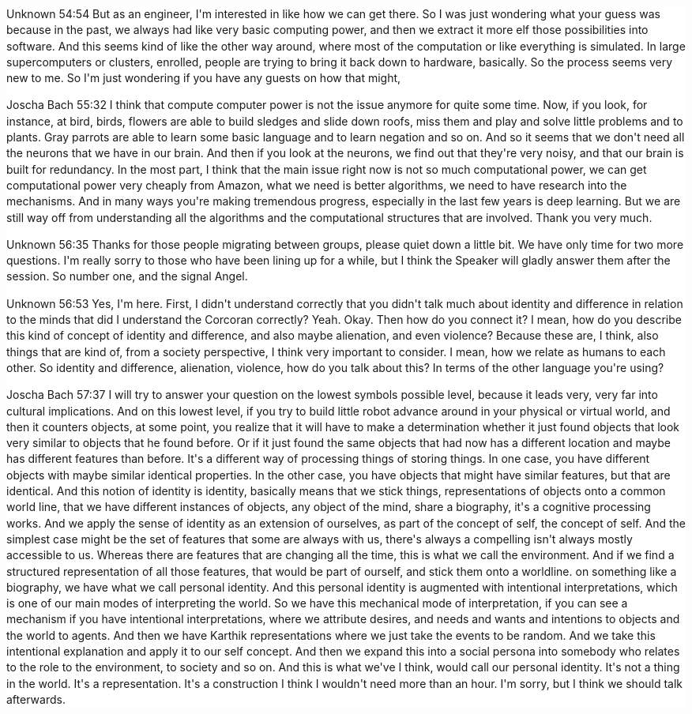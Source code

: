 Unknown 54:54
But as an engineer, I'm interested in like how we can get there. So I was just wondering what your guess was because in the past, we always had like very basic computing power, and then we extract it more elf those possibilities into software. And this seems kind of like the other way around, where most of the computation or like everything is simulated. In large supercomputers or clusters, enrolled, people are trying to bring it back down to hardware, basically. So the process seems very new to me. So I'm just wondering if you have any guests on how that might,

Joscha Bach 55:32
I think that compute computer power is not the issue anymore for quite some time. Now, if you look, for instance, at bird, birds, flowers are able to build sledges and slide down roofs, miss them and play and solve little problems and to plants. Gray parrots are able to learn some basic language and to learn negation and so on. And so it seems that we don't need all the neurons that we have in our brain. And then if you look at the neurons, we find out that they're very noisy, and that our brain is built for redundancy. In the most part, I think that the main issue right now is not so much computational power, we can get computational power very cheaply from Amazon, what we need is better algorithms, we need to have research into the mechanisms. And in many ways you're making tremendous progress, especially in the last few years is deep learning. But we are still way off from understanding all the algorithms and the computational structures that are involved. Thank you very much.

Unknown 56:35
Thanks for those people migrating between groups, please quiet down a little bit. We have only time for two more questions. I'm really sorry to those who have been lining up for a while, but I think the Speaker will gladly answer them after the session. So number one, and the signal Angel.

Unknown 56:53
Yes, I'm here. First, I didn't understand correctly that you didn't talk much about identity and difference in relation to the minds that did I understand the Corcoran correctly? Yeah. Okay. Then how do you connect it? I mean, how do you describe this kind of concept of identity and difference, and also maybe alienation, and even violence? Because these are, I think, also things that are kind of, from a society perspective, I think very important to consider. I mean, how we relate as humans to each other. So identity and difference, alienation, violence, how do you talk about this? In terms of the other language you're using?

Joscha Bach 57:37
I will try to answer your question on the lowest symbols possible level, because it leads very, very far into cultural implications. And on this lowest level, if you try to build little robot advance around in your physical or virtual world, and then it counters objects, at some point, you realize that it will have to make a determination whether it just found objects that look very similar to objects that he found before. Or if it just found the same objects that had now has a different location and maybe has different features than before. It's a different way of processing things of storing things. In one case, you have different objects with maybe similar identical properties. In the other case, you have objects that might have similar features, but that are identical. And this notion of identity is identity, basically means that we stick things, representations of objects onto a common world line, that we have different instances of objects, any object of the mind, share a biography, it's a cognitive processing works. And we apply the sense of identity as an extension of ourselves, as part of the concept of self, the concept of self. And the simplest case might be the set of features that some are always with us, there's always a compelling isn't always mostly accessible to us. Whereas there are features that are changing all the time, this is what we call the environment. And if we find a structured representation of all those features, that would be part of ourself, and stick them onto a worldline. on something like a biography, we have what we call personal identity. And this personal identity is augmented with intentional interpretations, which is one of our main modes of interpreting the world. So we have this mechanical mode of interpretation, if you can see a mechanism if you have intentional interpretations, where we attribute desires, and needs and wants and intentions to objects and the world to agents. And then we have Karthik representations where we just take the events to be random. And we take this intentional explanation and apply it to our self concept. And then we expand this into a social persona into somebody who relates to the role to the environment, to society and so on. And this is what we've I think, would call our personal identity. It's not a thing in the world. It's a representation. It's a construction I think I wouldn't need more than an hour. I'm sorry, but I think we should talk afterwards.

